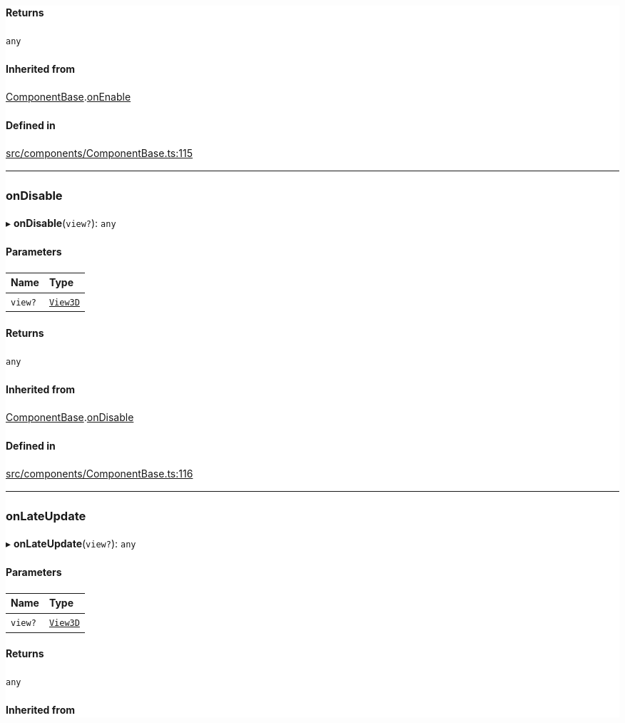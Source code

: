 #### Returns

`any`

#### Inherited from

[ComponentBase](ComponentBase.md).[onEnable](ComponentBase.md#onenable)

#### Defined in

[src/components/ComponentBase.ts:115](https://github.com/Orillusion/orillusion/blob/main/src/components/ComponentBase.ts#L115)

___

### onDisable

▸ **onDisable**(`view?`): `any`

#### Parameters

| Name | Type |
| :------ | :------ |
| `view?` | [`View3D`](View3D.md) |

#### Returns

`any`

#### Inherited from

[ComponentBase](ComponentBase.md).[onDisable](ComponentBase.md#ondisable)

#### Defined in

[src/components/ComponentBase.ts:116](https://github.com/Orillusion/orillusion/blob/main/src/components/ComponentBase.ts#L116)

___

### onLateUpdate

▸ **onLateUpdate**(`view?`): `any`

#### Parameters

| Name | Type |
| :------ | :------ |
| `view?` | [`View3D`](View3D.md) |

#### Returns

`any`

#### Inherited from
